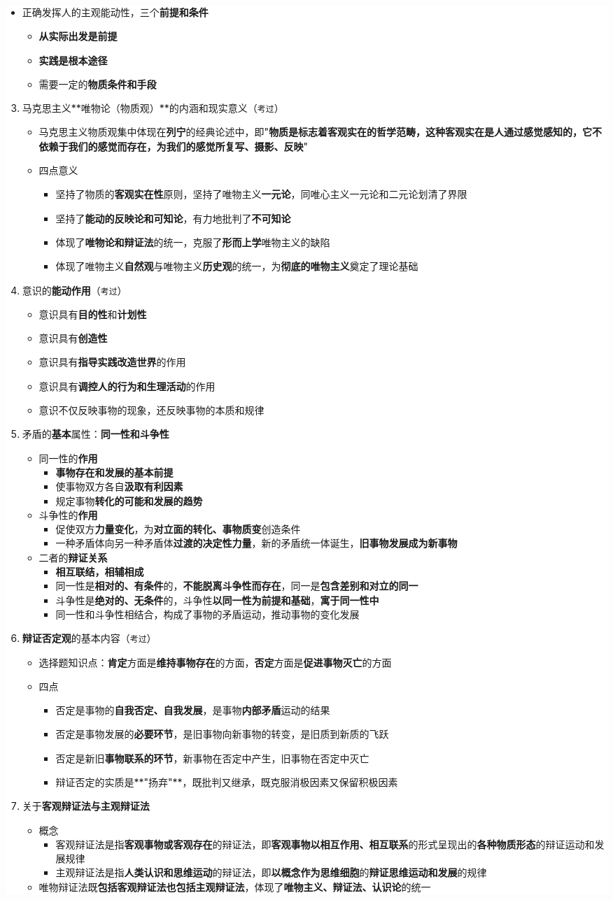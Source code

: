    - 正确发挥人的主观能动性，三个**前提和条件**

     - **从实际出发是前提**

     - **实践是根本途径**

     - 需要一定的**物质条件和手段**
3. 马克思主义**唯物论（物质观）**的内涵和现实意义（`考过`）

   - 马克思主义物质观集中体现在**列宁**的经典论述中，即"**物质是标志着客观实在的哲学范畴，这种客观实在是人通过感觉感知的，它不依赖于我们的感觉而存在，为我们的感觉所复写、摄影、反映**"

   - 四点意义
     - 坚持了物质的**客观实在性**原则，坚持了唯物主义**一元论**，同唯心主义一元论和二元论划清了界限

     - 坚持了**能动的反映论和可知论**，有力地批判了**不可知论**

     - 体现了**唯物论和辩证法**的统一，克服了**形而上学**唯物主义的缺陷

     - 体现了唯物主义**自然观**与唯物主义**历史观**的统一，为**彻底的唯物主义**奠定了理论基础
4. 意识的**能动作用**（`考过`）

   - 意识具有**目的性**和**计划性**

   - 意识具有**创造性**

   - 意识具有**指导实践改造世界**的作用

   - 意识具有**调控人的行为和生理活动**的作用

   - 意识不仅反映事物的现象，还反映事物的本质和规律
5. 矛盾的**基本**属性：**同一性和斗争性**

   - 同一性的**作用**
     - **事物存在和发展的基本前提**
     - 使事物双方各自**汲取有利因素**
     - 规定事物**转化的可能和发展的趋势**
   - 斗争性的**作用**
     - 促使双方**力量变化**，为**对立面的转化、事物质变**创造条件
     - 一种矛盾体向另一种矛盾体**过渡的决定性力量**，新的矛盾统一体诞生，**旧事物发展成为新事物**
   - 二者的**辩证关系**
     - **相互联结，相辅相成**
     - 同一性是**相对的、有条件**的，**不能脱离斗争性而存在**，同一是**包含差别和对立的同一**
     - 斗争性是**绝对的、无条件**的，斗争性**以同一性为前提和基础**，**寓于同一性中**
     - 同一性和斗争性相结合，构成了事物的矛盾运动，推动事物的变化发展
6. **辩证否定观**的基本内容（`考过`）
   - 选择题知识点：**肯定**方面是**维持事物存在**的方面，**否定**方面是**促进事物灭亡**的方面

   - 四点

     - 否定是事物的**自我否定、自我发展**，是事物**内部矛盾**运动的结果

     - 否定是事物发展的**必要环节**，是旧事物向新事物的转变，是旧质到新质的飞跃

     - 否定是新旧**事物联系的环节**，新事物在否定中产生，旧事物在否定中灭亡

     - 辩证否定的实质是**"扬弃"**，既批判又继承，既克服消极因素又保留积极因素
7. 关于**客观辩证法与主观辩证法**

   - 概念
     - 客观辩证法是指**客观事物或客观存在**的辩证法，即**客观事物以相互作用、相互联系**的形式呈现出的**各种物质形态**的辩证运动和发展规律
     - 主观辩证法是指**人类认识和思维运动**的辩证法，即**以概念作为思维细胞**的**辩证思维运动和发展**的规律
   - 唯物辩证法既**包括客观辩证法也包括主观辩证法**，体现了**唯物主义、辩证法、认识论**的统一
